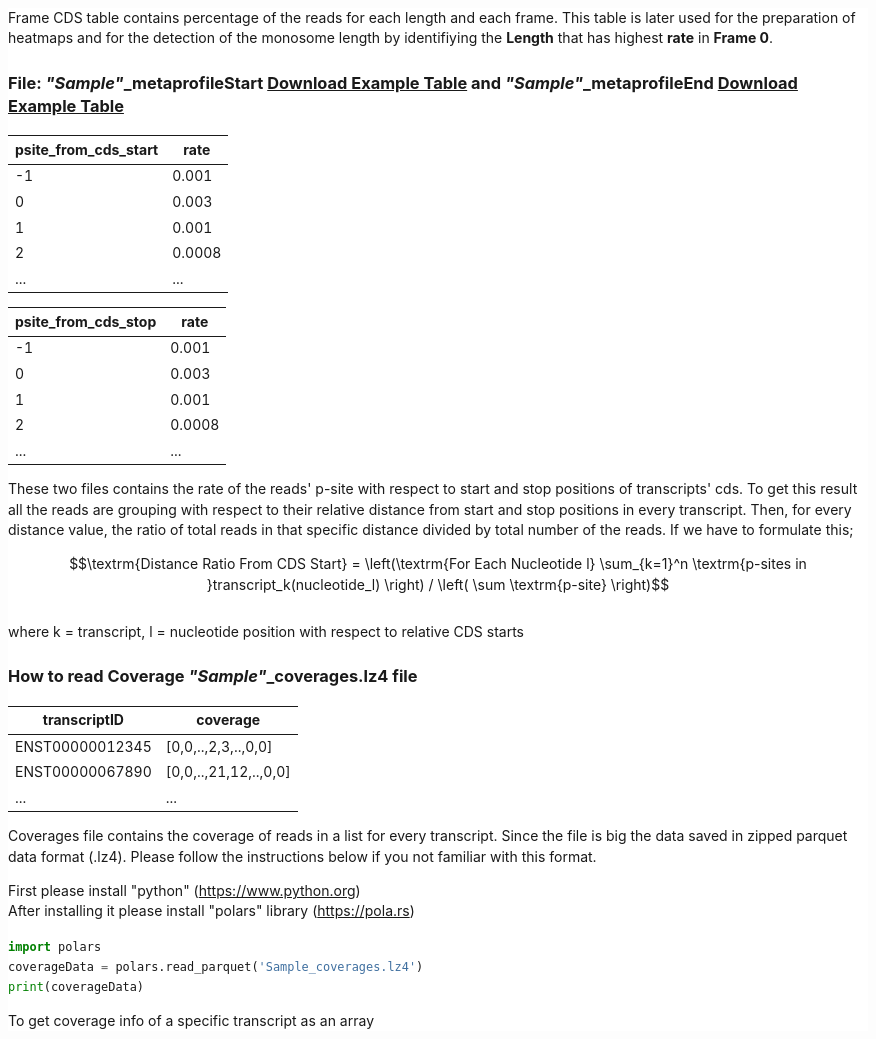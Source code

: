 Frame CDS table contains percentage of the reads for each length and each frame. This table is later used for the preparation of heatmaps and for the detection of the monosome length by identifiying the **Length** that has highest **rate** in **Frame 0**.

### File: *"Sample"*_metaprofileStart [Download Example Table](https://github.com/ImmaginaBiotechnology/Documents/blob/main/Martian_example_Tables/Sample_metaprofileStart.csv) and *"Sample"*_metaprofileEnd [Download Example Table](https://github.com/ImmaginaBiotechnology/Documents/blob/main/Martian_example_Tables/Sample_metaprofileEnd.csv)

psite_from_cds_start | rate
--- | --- 
-1 | 0.001
0 | 0.003
1 | 0.001
2 | 0.0008
... | ... 

psite_from_cds_stop | rate
--- | --- 
-1 | 0.001
0 | 0.003
1 | 0.001
2 | 0.0008
... | ... 

These two files contains the rate of the reads' p-site with respect to start and stop positions of transcripts' cds. To get this result all the reads are grouping with respect to their relative distance from start and stop positions in every transcript. Then, for every distance value, the ratio of total reads in that specific distance divided by total number of the reads. If we have to formulate this;

$$\textrm{Distance Ratio From CDS Start}  = \left(\textrm{For Each Nucleotide l} \sum_{k=1}^n \textrm{p-sites in }transcript_k(nucleotide_l) \right) / \left( \sum \textrm{p-site} \right)$$ <br />
where k = transcript, l = nucleotide position with respect to relative CDS starts

### How to read Coverage *"Sample"*_coverages.lz4 file

transcriptID | coverage
--- | --- 
ENST00000012345 | [0,0,..,2,3,..,0,0]
ENST00000067890 | [0,0,..,21,12,..,0,0]
... | ... 


Coverages file contains the coverage of reads in a list for every transcript. Since the file is big the data saved in zipped parquet data format (.lz4). Please follow the instructions below if you not familiar with this format.

First please install "python" (https://www.python.org) <br />
After installing it please install "polars" library (https://pola.rs) <br />

```python
import polars
coverageData = polars.read_parquet('Sample_coverages.lz4')
print(coverageData)
```
To get coverage info of a specific transcript as an array
